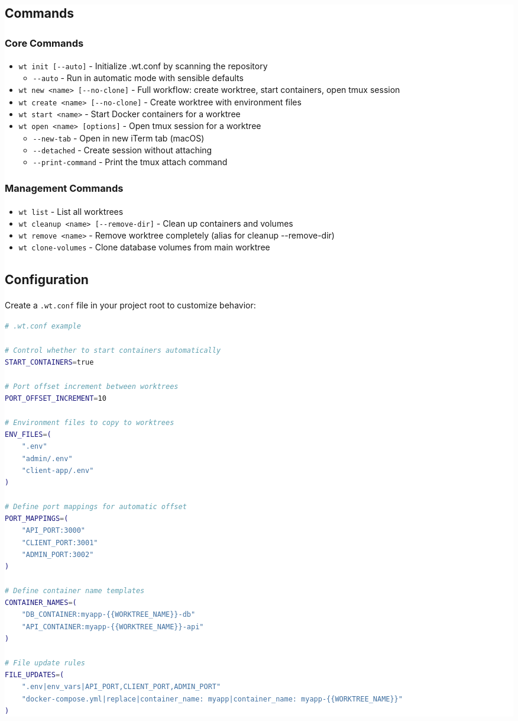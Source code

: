 ## Commands

### Core Commands

- `wt init [--auto]` - Initialize .wt.conf by scanning the repository
  - `--auto` - Run in automatic mode with sensible defaults
- `wt new <name> [--no-clone]` - Full workflow: create worktree, start containers, open tmux session
- `wt create <name> [--no-clone]` - Create worktree with environment files
- `wt start <name>` - Start Docker containers for a worktree
- `wt open <name> [options]` - Open tmux session for a worktree
  - `--new-tab` - Open in new iTerm tab (macOS)
  - `--detached` - Create session without attaching
  - `--print-command` - Print the tmux attach command

### Management Commands

- `wt list` - List all worktrees
- `wt cleanup <name> [--remove-dir]` - Clean up containers and volumes
- `wt remove <name>` - Remove worktree completely (alias for cleanup --remove-dir)
- `wt clone-volumes` - Clone database volumes from main worktree

## Configuration

Create a `.wt.conf` file in your project root to customize behavior:

```bash
# .wt.conf example

# Control whether to start containers automatically
START_CONTAINERS=true

# Port offset increment between worktrees
PORT_OFFSET_INCREMENT=10

# Environment files to copy to worktrees
ENV_FILES=(
    ".env"
    "admin/.env"
    "client-app/.env"
)

# Define port mappings for automatic offset
PORT_MAPPINGS=(
    "API_PORT:3000"
    "CLIENT_PORT:3001"
    "ADMIN_PORT:3002"
)

# Define container name templates
CONTAINER_NAMES=(
    "DB_CONTAINER:myapp-{{WORKTREE_NAME}}-db"
    "API_CONTAINER:myapp-{{WORKTREE_NAME}}-api"
)

# File update rules
FILE_UPDATES=(
    ".env|env_vars|API_PORT,CLIENT_PORT,ADMIN_PORT"
    "docker-compose.yml|replace|container_name: myapp|container_name: myapp-{{WORKTREE_NAME}}"
)
```
